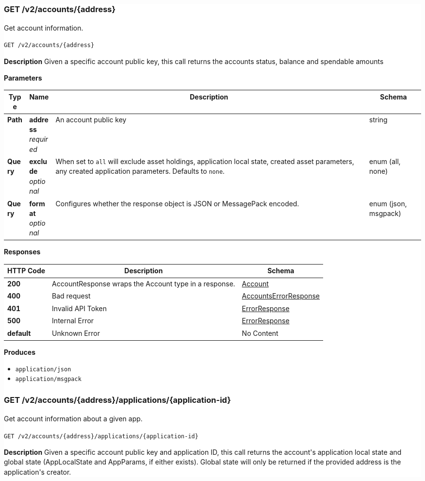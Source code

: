 
<a name="accountinformation"></a>
### GET /v2/accounts/{address}
Get account information.
```
GET /v2/accounts/{address}
```


**Description**
Given a specific account public key, this call returns the accounts status, balance and spendable amounts


**Parameters**

|Type|Name|Description|Schema|
|---|---|---|---|
|**Path**|**address**  <br>*required*|An account public key|string|
|**Query**|**exclude**  <br>*optional*|When set to `all` will exclude asset holdings, application local state, created asset parameters, any created application parameters. Defaults to `none`.|enum (all, none)|
|**Query**|**format**  <br>*optional*|Configures whether the response object is JSON or MessagePack encoded.|enum (json, msgpack)|


**Responses**

|HTTP Code|Description|Schema|
|---|---|---|
|**200**|AccountResponse wraps the Account type in a response.|[Account](#account)|
|**400**|Bad request|[AccountsErrorResponse](#accountserrorresponse)|
|**401**|Invalid API Token|[ErrorResponse](#errorresponse)|
|**500**|Internal Error|[ErrorResponse](#errorresponse)|
|**default**|Unknown Error|No Content|


**Produces**

* `application/json`
* `application/msgpack`


<a name="accountapplicationinformation"></a>
### GET /v2/accounts/{address}/applications/{application-id}
Get account information about a given app.
```
GET /v2/accounts/{address}/applications/{application-id}
```


**Description**
Given a specific account public key and application ID, this call returns the account's application local state and global state (AppLocalState and AppParams, if either exists). Global state will only be returned if the provided address is the application's creator.
